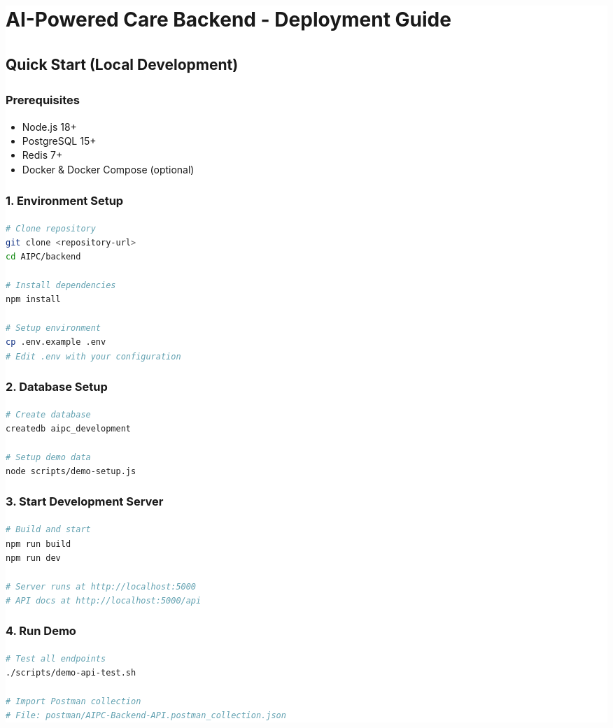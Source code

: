 # AI-Powered Care Backend - Deployment Guide

## Quick Start (Local Development)

### Prerequisites
- Node.js 18+
- PostgreSQL 15+
- Redis 7+
- Docker & Docker Compose (optional)

### 1. Environment Setup
```bash
# Clone repository
git clone <repository-url>
cd AIPC/backend

# Install dependencies
npm install

# Setup environment
cp .env.example .env
# Edit .env with your configuration
```

### 2. Database Setup
```bash
# Create database
createdb aipc_development

# Setup demo data
node scripts/demo-setup.js
```

### 3. Start Development Server
```bash
# Build and start
npm run build
npm run dev

# Server runs at http://localhost:5000
# API docs at http://localhost:5000/api
```

### 4. Run Demo
```bash
# Test all endpoints
./scripts/demo-api-test.sh

# Import Postman collection
# File: postman/AIPC-Backend-API.postman_collection.json
```
